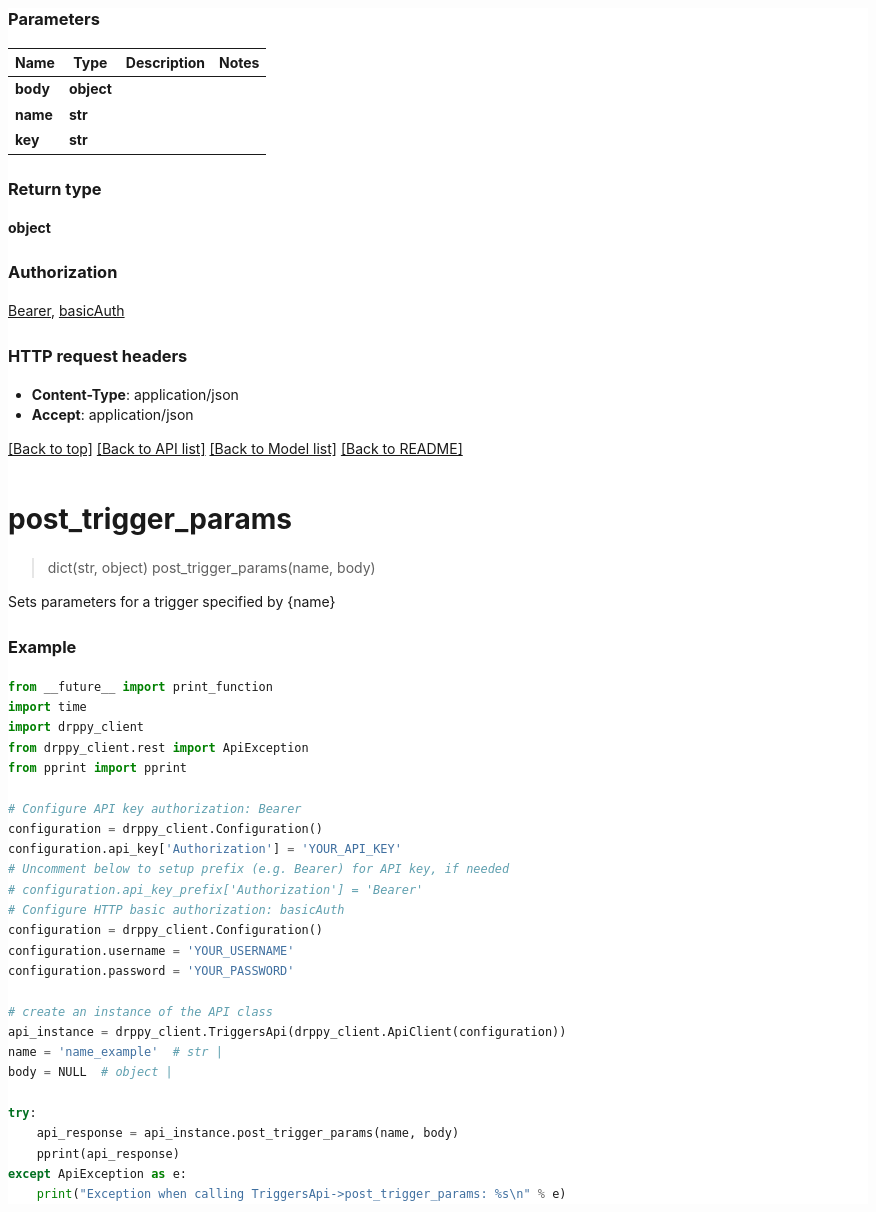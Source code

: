 ### Parameters

Name | Type | Description  | Notes
------------- | ------------- | ------------- | -------------
 **body** | **object**|  | 
 **name** | **str**|  | 
 **key** | **str**|  | 

### Return type

**object**

### Authorization

[Bearer](../README.md#Bearer), [basicAuth](../README.md#basicAuth)

### HTTP request headers

 - **Content-Type**: application/json
 - **Accept**: application/json

[[Back to top]](#) [[Back to API list]](../README.md#documentation-for-api-endpoints) [[Back to Model list]](../README.md#documentation-for-models) [[Back to README]](../README.md)

# **post_trigger_params**
> dict(str, object) post_trigger_params(name, body)



Sets parameters for a trigger specified by {name}

### Example

```python
from __future__ import print_function
import time
import drppy_client
from drppy_client.rest import ApiException
from pprint import pprint

# Configure API key authorization: Bearer
configuration = drppy_client.Configuration()
configuration.api_key['Authorization'] = 'YOUR_API_KEY'
# Uncomment below to setup prefix (e.g. Bearer) for API key, if needed
# configuration.api_key_prefix['Authorization'] = 'Bearer'
# Configure HTTP basic authorization: basicAuth
configuration = drppy_client.Configuration()
configuration.username = 'YOUR_USERNAME'
configuration.password = 'YOUR_PASSWORD'

# create an instance of the API class
api_instance = drppy_client.TriggersApi(drppy_client.ApiClient(configuration))
name = 'name_example'  # str | 
body = NULL  # object | 

try:
    api_response = api_instance.post_trigger_params(name, body)
    pprint(api_response)
except ApiException as e:
    print("Exception when calling TriggersApi->post_trigger_params: %s\n" % e)
```
